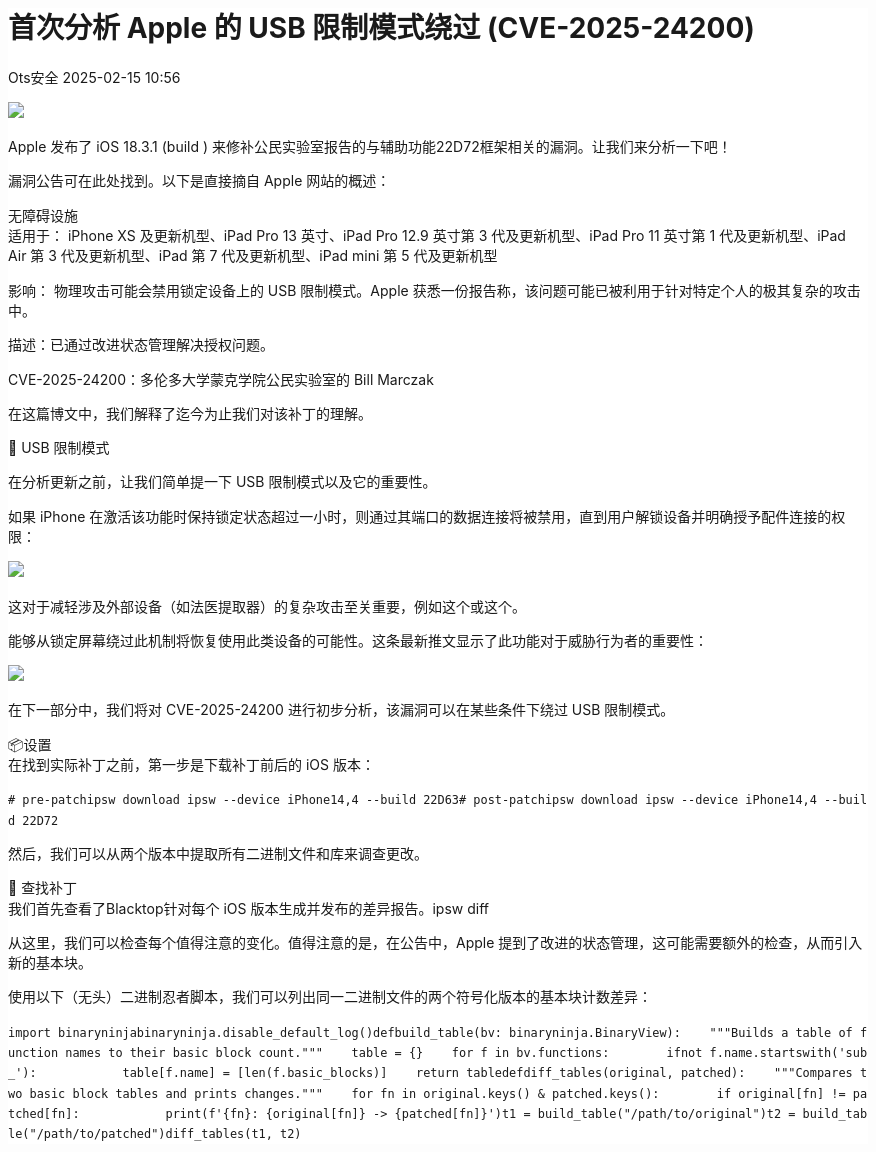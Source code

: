 #  首次分析 Apple 的 USB 限制模式绕过 (CVE-2025-24200)   
 Ots安全   2025-02-15 10:56  
  
![](https://mmbiz.qpic.cn/mmbiz_gif/bL2iaicTYdZn7gtxSFZlfuCW6AdQib8Q1onbR0U2h9icP1eRO6wH0AcyJmqZ7USD0uOYncCYIH7ZEE8IicAOPxyb9IA/640?wx_fmt=gif "")  
  
Apple 发布了 iOS 18.3.1 (build ) 来修补公民实验室报告的与辅助功能22D72框架相关的漏洞。让我们来分析一下吧！  
  
漏洞公告可在此处找到。以下是直接摘自 Apple 网站的概述：  
  
无障碍设施  
适用于： iPhone XS 及更新机型、iPad Pro 13 英寸、iPad Pro 12.9 英寸第 3 代及更新机型、iPad Pro 11 英寸第 1 代及更新机型、iPad Air 第 3 代及更新机型、iPad 第 7 代及更新机型、iPad mini 第 5 代及更新机型  
  
影响： 物理攻击可能会禁用锁定设备上的 USB 限制模式。Apple 获悉一份报告称，该问题可能已被利用于针对特定个人的极其复杂的攻击中。  
  
描述：已通过改进状态管理解决授权问题。  
  
CVE-2025-24200：多伦多大学蒙克学院公民实验室的 Bill Marczak  
  
在这篇博文中，我们解释了迄今为止我们对该补丁的理解。  
  
🚧 USB 限制模式  
  
在分析更新之前，让我们简单提一下 USB 限制模式以及它的重要性。  
  
如果 iPhone 在激活该功能时保持锁定状态超过一小时，则通过其端口的数据连接将被禁用，直到用户解锁设备并明确授予配件连接的权限：  
  
![](https://mmbiz.qpic.cn/sz_mmbiz_jpg/rWGOWg48tadUaJuxqw6XicXfPFDYYAHLibpACxfmTjuxSEsEOMibd9Yfh7Twzvfx9ZktDibrD5o721xyMiaOFRqXj0w/640?wx_fmt=jpeg&from=appmsg "")  
  
这对于减轻涉及外部设备（如法医提取器）的复杂攻击至关重要，例如这个或这个。  
  
能够从锁定屏幕绕过此机制将恢复使用此类设备的可能性。这条最新推文显示了此功能对于威胁行为者的重要性：  
  
![](https://mmbiz.qpic.cn/sz_mmbiz_png/rWGOWg48tadUaJuxqw6XicXfPFDYYAHLibUHic71TGMibfic84raibqU0r3E5zm8N1GH96d0VJazL1aOKkJBN3ZXJcrw/640?wx_fmt=png&from=appmsg "")  
  
在下一部分中，我们将对 CVE-2025-24200 进行初步分析，该漏洞可以在某些条件下绕过 USB 限制模式。  
  
📦设置  
在找到实际补丁之前，第一步是下载补丁前后的 iOS 版本：  
  
```
# pre-patchipsw download ipsw --device iPhone14,4 --build 22D63# post-patchipsw download ipsw --device iPhone14,4 --build 22D72
```  
  
  
然后，我们可以从两个版本中提取所有二进制文件和库来调查更改。  
  
🔬 查找补丁  
我们首先查看了Blacktop针对每个 iOS 版本生成并发布的差异报告。ipsw diff  
  
从这里，我们可以检查每个值得注意的变化。值得注意的是，在公告中，Apple 提到了改进的状态管理，这可能需要额外的检查，从而引入新的基本块。  
  
使用以下（无头）二进制忍者脚本，我们可以列出同一二进制文件的两个符号化版本的基本块计数差异：  
  
```
import binaryninjabinaryninja.disable_default_log()defbuild_table(bv: binaryninja.BinaryView):    """Builds a table of function names to their basic block count."""    table = {}    for f in bv.functions:        ifnot f.name.startswith('sub_'):            table[f.name] = [len(f.basic_blocks)]    return tabledefdiff_tables(original, patched):    """Compares two basic block tables and prints changes."""    for fn in original.keys() & patched.keys():        if original[fn] != patched[fn]:            print(f'{fn}: {original[fn]} -> {patched[fn]}')t1 = build_table("/path/to/original")t2 = build_table("/path/to/patched")diff_tables(t1, t2)
```  
  